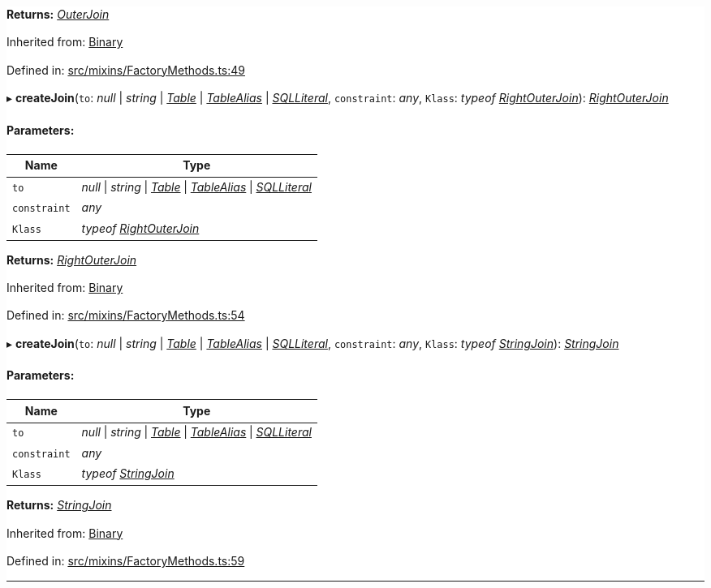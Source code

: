 **Returns:** [_OuterJoin_](nodes.outerjoin.md)

Inherited from: [Binary](nodes.binary.md)

Defined in:
[src/mixins/FactoryMethods.ts:49](https://github.com/sequeljs/ast/blob/8de61b1/src/mixins/FactoryMethods.ts#L49)

▸ **createJoin**(`to`: _null_ \| _string_ \| [_Table_](table.md) \|
[_TableAlias_](nodes.tablealias.md) \| [_SQLLiteral_](nodes.sqlliteral.md),
`constraint`: _any_, `Klass`: _typeof_
[_RightOuterJoin_](nodes.rightouterjoin.md)):
[_RightOuterJoin_](nodes.rightouterjoin.md)

#### Parameters:

| Name         | Type                                                                                                                    |
| ------------ | ----------------------------------------------------------------------------------------------------------------------- |
| `to`         | _null_ \| _string_ \| [_Table_](table.md) \| [_TableAlias_](nodes.tablealias.md) \| [_SQLLiteral_](nodes.sqlliteral.md) |
| `constraint` | _any_                                                                                                                   |
| `Klass`      | _typeof_ [_RightOuterJoin_](nodes.rightouterjoin.md)                                                                    |

**Returns:** [_RightOuterJoin_](nodes.rightouterjoin.md)

Inherited from: [Binary](nodes.binary.md)

Defined in:
[src/mixins/FactoryMethods.ts:54](https://github.com/sequeljs/ast/blob/8de61b1/src/mixins/FactoryMethods.ts#L54)

▸ **createJoin**(`to`: _null_ \| _string_ \| [_Table_](table.md) \|
[_TableAlias_](nodes.tablealias.md) \| [_SQLLiteral_](nodes.sqlliteral.md),
`constraint`: _any_, `Klass`: _typeof_ [_StringJoin_](nodes.stringjoin.md)):
[_StringJoin_](nodes.stringjoin.md)

#### Parameters:

| Name         | Type                                                                                                                    |
| ------------ | ----------------------------------------------------------------------------------------------------------------------- |
| `to`         | _null_ \| _string_ \| [_Table_](table.md) \| [_TableAlias_](nodes.tablealias.md) \| [_SQLLiteral_](nodes.sqlliteral.md) |
| `constraint` | _any_                                                                                                                   |
| `Klass`      | _typeof_ [_StringJoin_](nodes.stringjoin.md)                                                                            |

**Returns:** [_StringJoin_](nodes.stringjoin.md)

Inherited from: [Binary](nodes.binary.md)

Defined in:
[src/mixins/FactoryMethods.ts:59](https://github.com/sequeljs/ast/blob/8de61b1/src/mixins/FactoryMethods.ts#L59)

---
